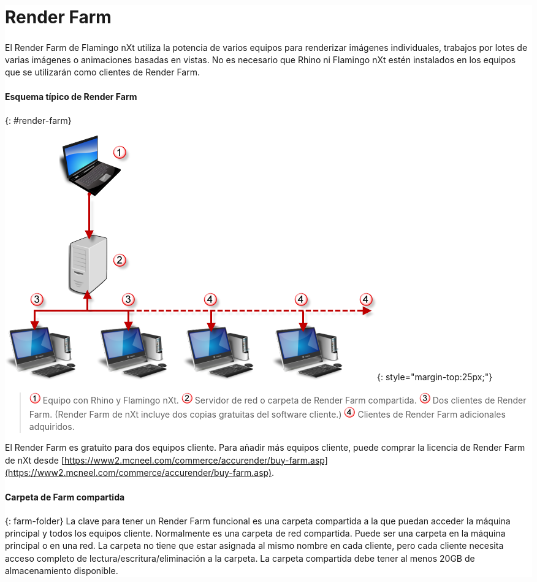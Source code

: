 ---
---

# Render Farm
El Render Farm de Flamingo nXt utiliza la potencia de varios equipos para renderizar imágenes individuales, trabajos por lotes de varias imágenes o animaciones basadas en vistas. No es necesario que Rhino ni Flamingo nXt estén instalados en los equipos que se utilizarán como clientes de Render Farm.

#### Esquema típico de Render Farm
{: #render-farm}

![images/renderfarm-002.png](images/renderfarm-002.png){: style="margin-top:25px;"}

>![images/01.png](images/01.png)Equipo con Rhino y Flamingo nXt.
>![images/02.png](images/02.png)Servidor de red o carpeta de Render Farm compartida.
>![images/03.png](images/03.png)Dos clientes de Render Farm. (Render Farm de nXt incluye dos copias gratuitas del software cliente.)
>![images/04.png](images/04.png)Clientes de Render Farm adicionales adquiridos.

El Render Farm es gratuito para dos equipos cliente. Para añadir más equipos cliente, puede comprar la licencia de Render Farm de nXt desde [https://www2.mcneel.com/commerce/accurender/buy-farm.asp](https://www2.mcneel.com/commerce/accurender/buy-farm.asp).

#### Carpeta de Farm compartida
{: farm-folder}
La clave para tener un Render Farm funcional es una carpeta compartida a la que puedan acceder la máquina principal y todos los equipos cliente.  Normalmente es una carpeta de red compartida.  Puede ser una carpeta en la máquina principal o en una red.  La carpeta no tiene que estar asignada al mismo nombre en cada cliente, pero cada cliente necesita acceso completo de lectura/escritura/eliminación a la carpeta.  La carpeta compartida debe tener al menos 20GB de almacenamiento disponible.
